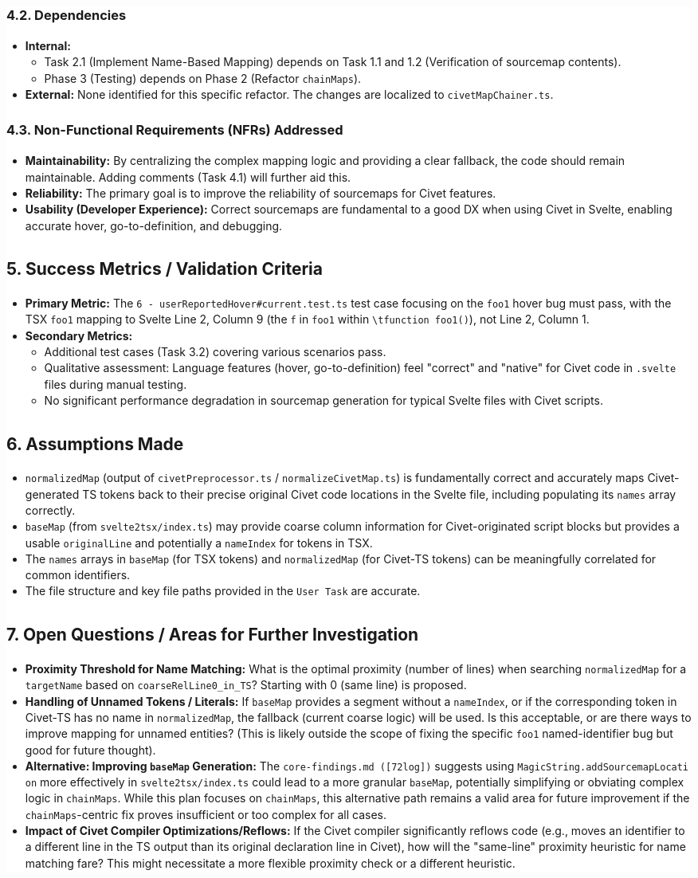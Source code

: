 ### 4.2. Dependencies
   - **Internal:**
     - Task 2.1 (Implement Name-Based Mapping) depends on Task 1.1 and 1.2 (Verification of sourcemap contents).
     - Phase 3 (Testing) depends on Phase 2 (Refactor `chainMaps`).
   - **External:** None identified for this specific refactor. The changes are localized to `civetMapChainer.ts`.

### 4.3. Non-Functional Requirements (NFRs) Addressed
   - **Maintainability:** By centralizing the complex mapping logic and providing a clear fallback, the code should remain maintainable. Adding comments (Task 4.1) will further aid this.
   - **Reliability:** The primary goal is to improve the reliability of sourcemaps for Civet features.
   - **Usability (Developer Experience):** Correct sourcemaps are fundamental to a good DX when using Civet in Svelte, enabling accurate hover, go-to-definition, and debugging.

## 5. Success Metrics / Validation Criteria

-   **Primary Metric:** The `6 - userReportedHover#current.test.ts` test case focusing on the `foo1` hover bug must pass, with the TSX `foo1` mapping to Svelte Line 2, Column 9 (the `f` in `foo1` within `\tfunction foo1()`), not Line 2, Column 1.
-   **Secondary Metrics:**
    -   Additional test cases (Task 3.2) covering various scenarios pass.
    -   Qualitative assessment: Language features (hover, go-to-definition) feel "correct" and "native" for Civet code in `.svelte` files during manual testing.
    -   No significant performance degradation in sourcemap generation for typical Svelte files with Civet scripts.

## 6. Assumptions Made

-   `normalizedMap` (output of `civetPreprocessor.ts` / `normalizeCivetMap.ts`) is fundamentally correct and accurately maps Civet-generated TS tokens back to their precise original Civet code locations in the Svelte file, including populating its `names` array correctly.
-   `baseMap` (from `svelte2tsx/index.ts`) may provide coarse column information for Civet-originated script blocks but provides a usable `originalLine` and potentially a `nameIndex` for tokens in TSX.
-   The `names` arrays in `baseMap` (for TSX tokens) and `normalizedMap` (for Civet-TS tokens) can be meaningfully correlated for common identifiers.
-   The file structure and key file paths provided in the `User Task` are accurate.

## 7. Open Questions / Areas for Further Investigation

-   **Proximity Threshold for Name Matching:** What is the optimal proximity (number of lines) when searching `normalizedMap` for a `targetName` based on `coarseRelLine0_in_TS`? Starting with 0 (same line) is proposed.
-   **Handling of Unnamed Tokens / Literals:** If `baseMap` provides a segment without a `nameIndex`, or if the corresponding token in Civet-TS has no name in `normalizedMap`, the fallback (current coarse logic) will be used. Is this acceptable, or are there ways to improve mapping for unnamed entities? (This is likely outside the scope of fixing the specific `foo1` named-identifier bug but good for future thought).
-   **Alternative: Improving `baseMap` Generation:** The `core-findings.md ([72log])` suggests using `MagicString.addSourcemapLocation` more effectively in `svelte2tsx/index.ts` could lead to a more granular `baseMap`, potentially simplifying or obviating complex logic in `chainMaps`. While this plan focuses on `chainMaps`, this alternative path remains a valid area for future improvement if the `chainMaps`-centric fix proves insufficient or too complex for all cases.
-   **Impact of Civet Compiler Optimizations/Reflows:** If the Civet compiler significantly reflows code (e.g., moves an identifier to a different line in the TS output than its original declaration line in Civet), how will the "same-line" proximity heuristic for name matching fare? This might necessitate a more flexible proximity check or a different heuristic.